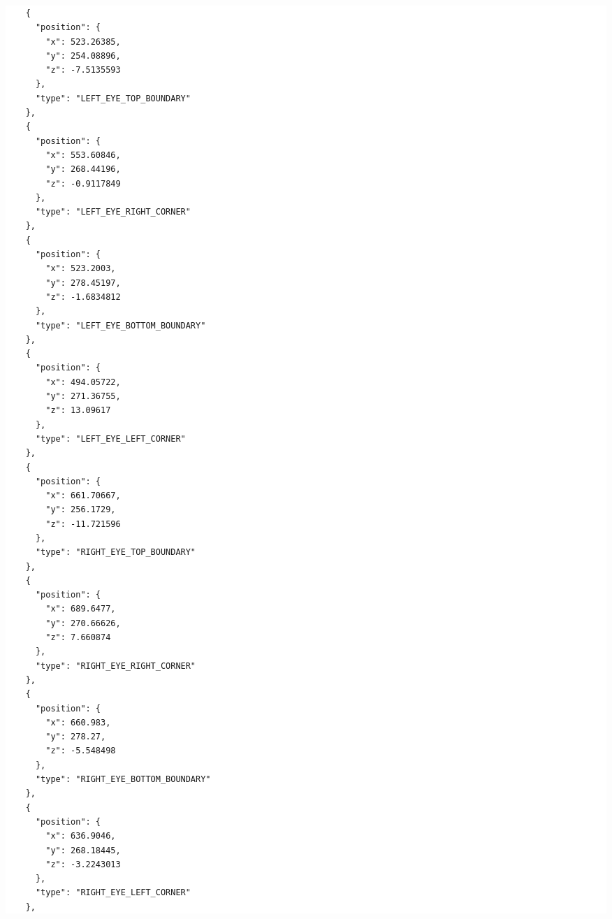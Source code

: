         {
          "position": {
            "x": 523.26385,
            "y": 254.08896,
            "z": -7.5135593
          },
          "type": "LEFT_EYE_TOP_BOUNDARY"
        },
        {
          "position": {
            "x": 553.60846,
            "y": 268.44196,
            "z": -0.9117849
          },
          "type": "LEFT_EYE_RIGHT_CORNER"
        },
        {
          "position": {
            "x": 523.2003,
            "y": 278.45197,
            "z": -1.6834812
          },
          "type": "LEFT_EYE_BOTTOM_BOUNDARY"
        },
        {
          "position": {
            "x": 494.05722,
            "y": 271.36755,
            "z": 13.09617
          },
          "type": "LEFT_EYE_LEFT_CORNER"
        },
        {
          "position": {
            "x": 661.70667,
            "y": 256.1729,
            "z": -11.721596
          },
          "type": "RIGHT_EYE_TOP_BOUNDARY"
        },
        {
          "position": {
            "x": 689.6477,
            "y": 270.66626,
            "z": 7.660874
          },
          "type": "RIGHT_EYE_RIGHT_CORNER"
        },
        {
          "position": {
            "x": 660.983,
            "y": 278.27,
            "z": -5.548498
          },
          "type": "RIGHT_EYE_BOTTOM_BOUNDARY"
        },
        {
          "position": {
            "x": 636.9046,
            "y": 268.18445,
            "z": -3.2243013
          },
          "type": "RIGHT_EYE_LEFT_CORNER"
        },